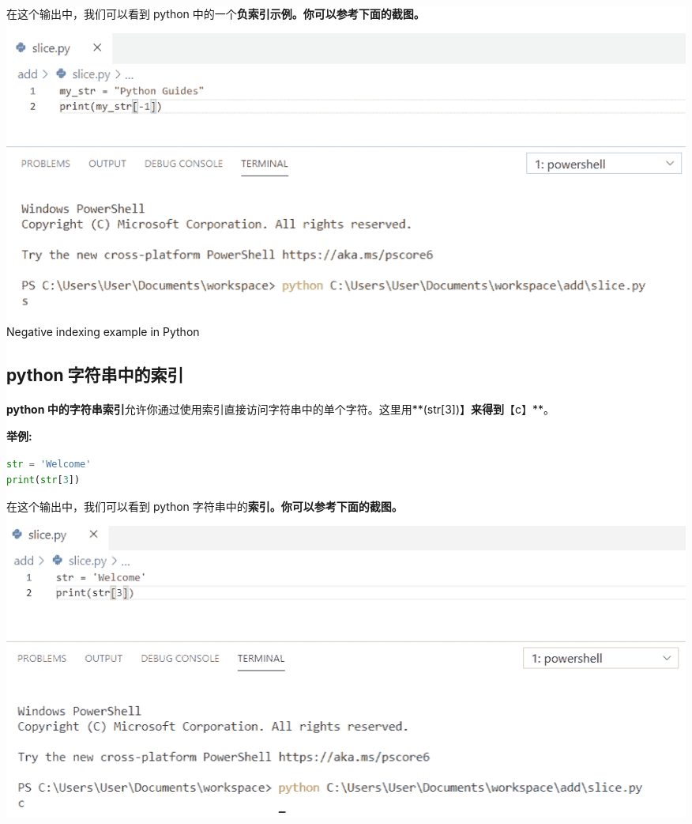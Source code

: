 在这个输出中，我们可以看到 python 中的一个**负索引示例。你可以参考下面的截图。**

![Negative indexing example in Python](img/21181df5f35d2f509fbfcf84ac335711.png "Negative indexing example in Python")

Negative indexing example in Python

## python 字符串中的索引

**python 中的字符串索引**允许你通过使用索引直接访问字符串中的单个字符。这里用**(str[3])】**来得到**【c】**。

**举例:**

```py
str = 'Welcome'
print(str[3])
```

在这个输出中，我们可以看到 python 字符串中的**索引。你可以参考下面的截图。**

![Indexing in python string](img/f8930bd724a0886ae3b7f6e718d99bbf.png "Indexing in python string")

